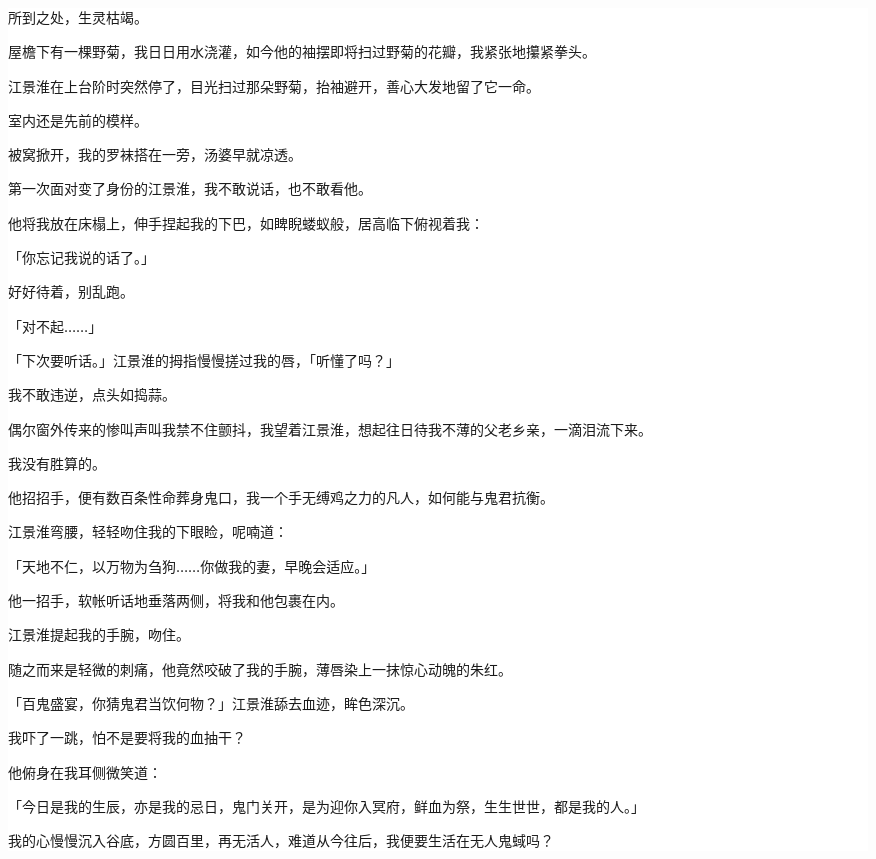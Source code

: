 所到之处，生灵枯竭。


屋檐下有一棵野菊，我日日用水浇灌，如今他的袖摆即将扫过野菊的花瓣，我紧张地攥紧拳头。


江景淮在上台阶时突然停了，目光扫过那朵野菊，抬袖避开，善心大发地留了它一命。


室内还是先前的模样。


被窝掀开，我的罗袜搭在一旁，汤婆早就凉透。


第一次面对变了身份的江景淮，我不敢说话，也不敢看他。


他将我放在床榻上，伸手捏起我的下巴，如睥睨蝼蚁般，居高临下俯视着我：


「你忘记我说的话了。」


好好待着，别乱跑。


「对不起……」


「下次要听话。」江景淮的拇指慢慢搓过我的唇，「听懂了吗？」


我不敢违逆，点头如捣蒜。


偶尔窗外传来的惨叫声叫我禁不住颤抖，我望着江景淮，想起往日待我不薄的父老乡亲，一滴泪流下来。


我没有胜算的。


他招招手，便有数百条性命葬身鬼口，我一个手无缚鸡之力的凡人，如何能与鬼君抗衡。


江景淮弯腰，轻轻吻住我的下眼睑，呢喃道：


「天地不仁，以万物为刍狗……你做我的妻，早晚会适应。」


他一招手，软帐听话地垂落两侧，将我和他包裹在内。


江景淮提起我的手腕，吻住。


随之而来是轻微的刺痛，他竟然咬破了我的手腕，薄唇染上一抹惊心动魄的朱红。


「百鬼盛宴，你猜鬼君当饮何物？」江景淮舔去血迹，眸色深沉。


我吓了一跳，怕不是要将我的血抽干？


他俯身在我耳侧微笑道：


「今日是我的生辰，亦是我的忌日，鬼门关开，是为迎你入冥府，鲜血为祭，生生世世，都是我的人。」


我的心慢慢沉入谷底，方圆百里，再无活人，难道从今往后，我便要生活在无人鬼蜮吗？
